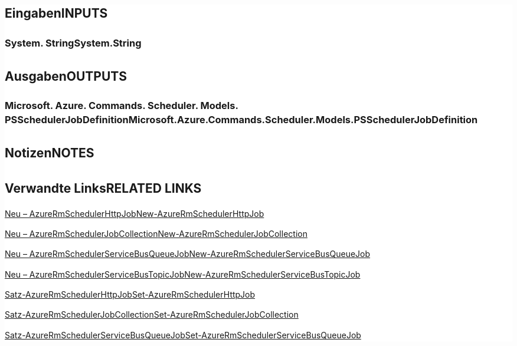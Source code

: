 ## <span data-ttu-id="38c88-168">Eingaben</span><span class="sxs-lookup"><span data-stu-id="38c88-168">INPUTS</span></span>

### <span data-ttu-id="38c88-169">System. String</span><span class="sxs-lookup"><span data-stu-id="38c88-169">System.String</span></span>

## <span data-ttu-id="38c88-170">Ausgaben</span><span class="sxs-lookup"><span data-stu-id="38c88-170">OUTPUTS</span></span>

### <span data-ttu-id="38c88-171">Microsoft. Azure. Commands. Scheduler. Models. PSSchedulerJobDefinition</span><span class="sxs-lookup"><span data-stu-id="38c88-171">Microsoft.Azure.Commands.Scheduler.Models.PSSchedulerJobDefinition</span></span>

## <span data-ttu-id="38c88-172">Notizen</span><span class="sxs-lookup"><span data-stu-id="38c88-172">NOTES</span></span>

## <span data-ttu-id="38c88-173">Verwandte Links</span><span class="sxs-lookup"><span data-stu-id="38c88-173">RELATED LINKS</span></span>

[<span data-ttu-id="38c88-174">Neu – AzureRmSchedulerHttpJob</span><span class="sxs-lookup"><span data-stu-id="38c88-174">New-AzureRmSchedulerHttpJob</span></span>](./New-AzureRmSchedulerHttpJob.md)

[<span data-ttu-id="38c88-175">Neu – AzureRmSchedulerJobCollection</span><span class="sxs-lookup"><span data-stu-id="38c88-175">New-AzureRmSchedulerJobCollection</span></span>](./New-AzureRmSchedulerJobCollection.md)

[<span data-ttu-id="38c88-176">Neu – AzureRmSchedulerServiceBusQueueJob</span><span class="sxs-lookup"><span data-stu-id="38c88-176">New-AzureRmSchedulerServiceBusQueueJob</span></span>](./New-AzureRmSchedulerServiceBusQueueJob.md)

[<span data-ttu-id="38c88-177">Neu – AzureRmSchedulerServiceBusTopicJob</span><span class="sxs-lookup"><span data-stu-id="38c88-177">New-AzureRmSchedulerServiceBusTopicJob</span></span>](./New-AzureRmSchedulerServiceBusTopicJob.md)

[<span data-ttu-id="38c88-178">Satz-AzureRmSchedulerHttpJob</span><span class="sxs-lookup"><span data-stu-id="38c88-178">Set-AzureRmSchedulerHttpJob</span></span>](./Set-AzureRmSchedulerHttpJob.md)

[<span data-ttu-id="38c88-179">Satz-AzureRmSchedulerJobCollection</span><span class="sxs-lookup"><span data-stu-id="38c88-179">Set-AzureRmSchedulerJobCollection</span></span>](./Set-AzureRmSchedulerJobCollection.md)

[<span data-ttu-id="38c88-180">Satz-AzureRmSchedulerServiceBusQueueJob</span><span class="sxs-lookup"><span data-stu-id="38c88-180">Set-AzureRmSchedulerServiceBusQueueJob</span></span>](./Set-AzureRmSchedulerServiceBusQueueJob.md)
